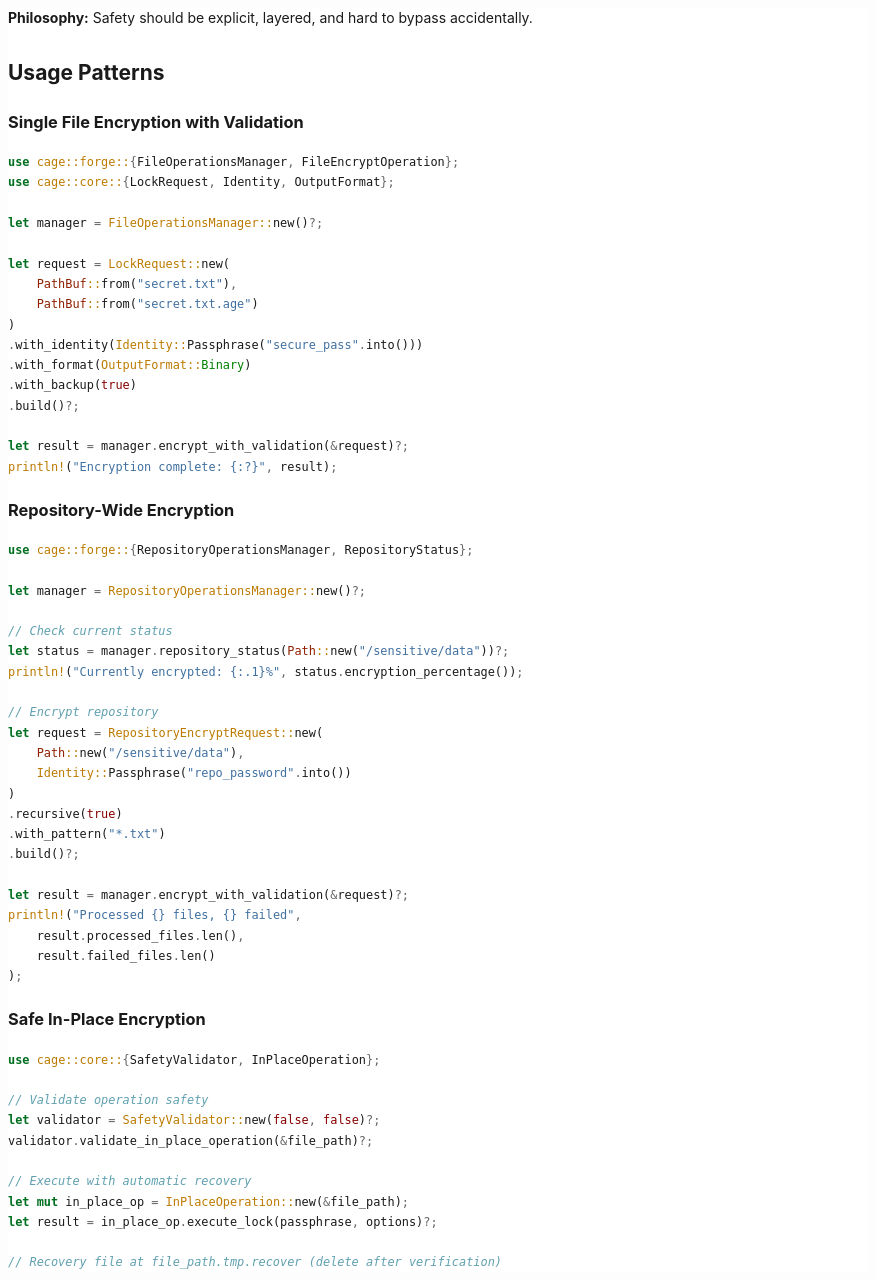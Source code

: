 **Philosophy:** Safety should be explicit, layered, and hard to bypass accidentally.

## Usage Patterns

### Single File Encryption with Validation
```rust
use cage::forge::{FileOperationsManager, FileEncryptOperation};
use cage::core::{LockRequest, Identity, OutputFormat};

let manager = FileOperationsManager::new()?;

let request = LockRequest::new(
    PathBuf::from("secret.txt"),
    PathBuf::from("secret.txt.age")
)
.with_identity(Identity::Passphrase("secure_pass".into()))
.with_format(OutputFormat::Binary)
.with_backup(true)
.build()?;

let result = manager.encrypt_with_validation(&request)?;
println!("Encryption complete: {:?}", result);
```

### Repository-Wide Encryption
```rust
use cage::forge::{RepositoryOperationsManager, RepositoryStatus};

let manager = RepositoryOperationsManager::new()?;

// Check current status
let status = manager.repository_status(Path::new("/sensitive/data"))?;
println!("Currently encrypted: {:.1}%", status.encryption_percentage());

// Encrypt repository
let request = RepositoryEncryptRequest::new(
    Path::new("/sensitive/data"),
    Identity::Passphrase("repo_password".into())
)
.recursive(true)
.with_pattern("*.txt")
.build()?;

let result = manager.encrypt_with_validation(&request)?;
println!("Processed {} files, {} failed",
    result.processed_files.len(),
    result.failed_files.len()
);
```

### Safe In-Place Encryption
```rust
use cage::core::{SafetyValidator, InPlaceOperation};

// Validate operation safety
let validator = SafetyValidator::new(false, false)?;
validator.validate_in_place_operation(&file_path)?;

// Execute with automatic recovery
let mut in_place_op = InPlaceOperation::new(&file_path);
let result = in_place_op.execute_lock(passphrase, options)?;

// Recovery file at file_path.tmp.recover (delete after verification)
```